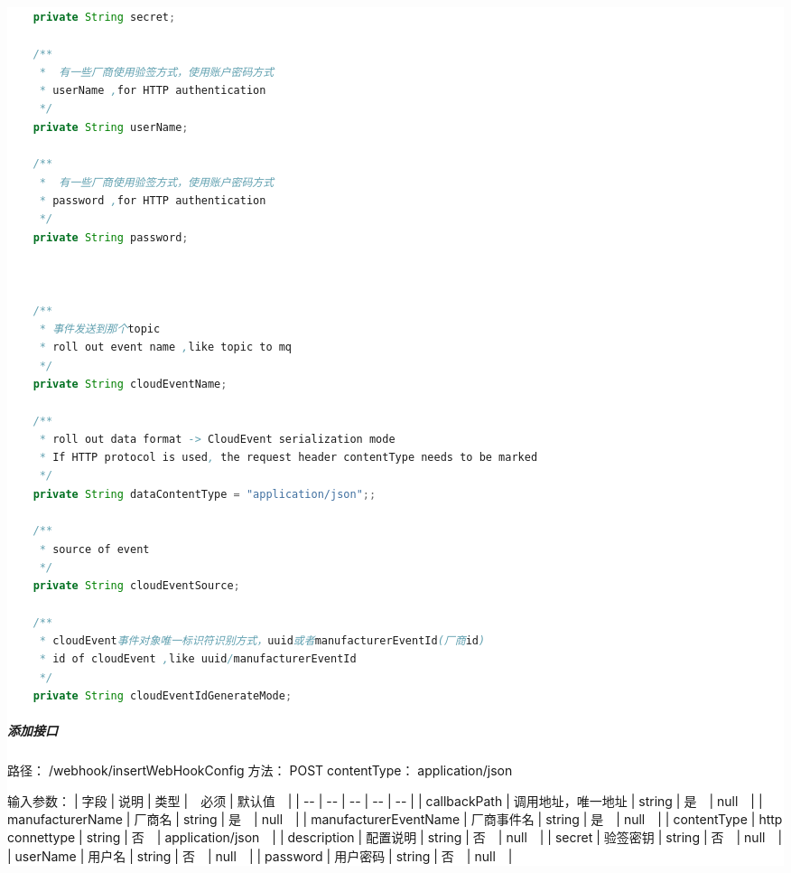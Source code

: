```java
    private String secret;

    /**
     *  有一些厂商使用验签方式，使用账户密码方式
     * userName ,for HTTP authentication
     */
    private String userName;

    /**
     *  有一些厂商使用验签方式，使用账户密码方式
     * password ,for HTTP authentication
     */
    private String password;



    /**
     * 事件发送到那个topic
     * roll out event name ,like topic to mq
     */
    private String cloudEventName;

    /**
     * roll out data format -> CloudEvent serialization mode
     * If HTTP protocol is used, the request header contentType needs to be marked
     */
    private String dataContentType = "application/json";;

    /**
     * source of event
     */
    private String cloudEventSource;

    /**
     * cloudEvent事件对象唯一标识符识别方式，uuid或者manufacturerEventId(厂商id)
     * id of cloudEvent ,like uuid/manufacturerEventId
     */
    private String cloudEventIdGenerateMode;

```

##### 添加接口
路径： /webhook/insertWebHookConfig
方法： POST
contentType： application/json

输入参数：
| 字段 | 说明 | 类型 |　必须 | 默认值　|
| -- | -- | -- | -- | -- |
| callbackPath | 调用地址，唯一地址 | string | 是　| null　|
| manufacturerName | 厂商名 | string | 是　| null　|
| manufacturerEventName | 厂商事件名 | string | 是　| null　|
| contentType | http connettype | string | 否　| application/json　|
| description | 配置说明 | string | 否　| null　|
| secret | 验签密钥 | string | 否　| null　|
| userName | 用户名 | string | 否　| null　|
| password | 用户密码 | string | 否　| null　|